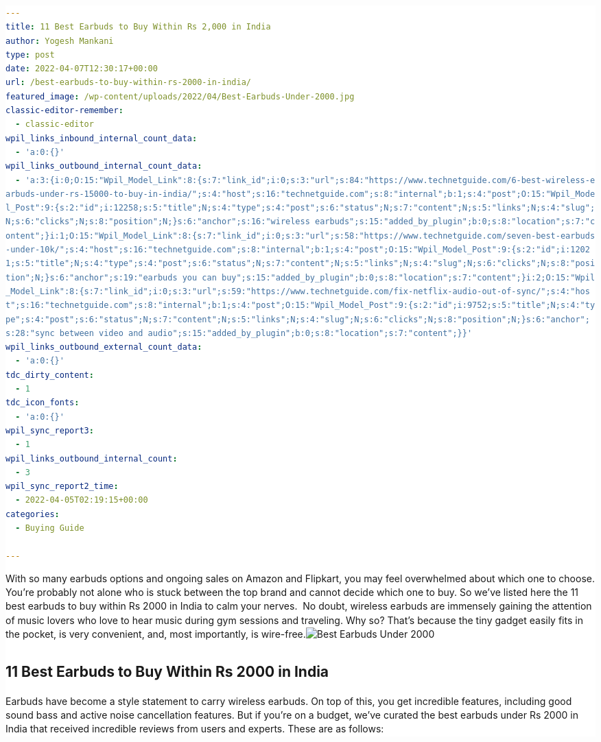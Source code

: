```yaml
---
title: 11 Best Earbuds to Buy Within Rs 2,000 in India
author: Yogesh Mankani
type: post
date: 2022-04-07T12:30:17+00:00
url: /best-earbuds-to-buy-within-rs-2000-in-india/
featured_image: /wp-content/uploads/2022/04/Best-Earbuds-Under-2000.jpg
classic-editor-remember:
  - classic-editor
wpil_links_inbound_internal_count_data:
  - 'a:0:{}'
wpil_links_outbound_internal_count_data:
  - 'a:3:{i:0;O:15:"Wpil_Model_Link":8:{s:7:"link_id";i:0;s:3:"url";s:84:"https://www.technetguide.com/6-best-wireless-earbuds-under-rs-15000-to-buy-in-india/";s:4:"host";s:16:"technetguide.com";s:8:"internal";b:1;s:4:"post";O:15:"Wpil_Model_Post":9:{s:2:"id";i:12258;s:5:"title";N;s:4:"type";s:4:"post";s:6:"status";N;s:7:"content";N;s:5:"links";N;s:4:"slug";N;s:6:"clicks";N;s:8:"position";N;}s:6:"anchor";s:16:"wireless earbuds";s:15:"added_by_plugin";b:0;s:8:"location";s:7:"content";}i:1;O:15:"Wpil_Model_Link":8:{s:7:"link_id";i:0;s:3:"url";s:58:"https://www.technetguide.com/seven-best-earbuds-under-10k/";s:4:"host";s:16:"technetguide.com";s:8:"internal";b:1;s:4:"post";O:15:"Wpil_Model_Post":9:{s:2:"id";i:12021;s:5:"title";N;s:4:"type";s:4:"post";s:6:"status";N;s:7:"content";N;s:5:"links";N;s:4:"slug";N;s:6:"clicks";N;s:8:"position";N;}s:6:"anchor";s:19:"earbuds you can buy";s:15:"added_by_plugin";b:0;s:8:"location";s:7:"content";}i:2;O:15:"Wpil_Model_Link":8:{s:7:"link_id";i:0;s:3:"url";s:59:"https://www.technetguide.com/fix-netflix-audio-out-of-sync/";s:4:"host";s:16:"technetguide.com";s:8:"internal";b:1;s:4:"post";O:15:"Wpil_Model_Post":9:{s:2:"id";i:9752;s:5:"title";N;s:4:"type";s:4:"post";s:6:"status";N;s:7:"content";N;s:5:"links";N;s:4:"slug";N;s:6:"clicks";N;s:8:"position";N;}s:6:"anchor";s:28:"sync between video and audio";s:15:"added_by_plugin";b:0;s:8:"location";s:7:"content";}}'
wpil_links_outbound_external_count_data:
  - 'a:0:{}'
tdc_dirty_content:
  - 1
tdc_icon_fonts:
  - 'a:0:{}'
wpil_sync_report3:
  - 1
wpil_links_outbound_internal_count:
  - 3
wpil_sync_report2_time:
  - 2022-04-05T02:19:15+00:00
categories:
  - Buying Guide

---
```

<span style="font-weight: 400;">With so many earbuds options and ongoing sales on Amazon and Flipkart, you may feel overwhelmed about which one to choose. You&#8217;re probably not alone who is stuck between the top brand and cannot decide which one to buy. So we&#8217;ve listed here the 11 best earbuds to buy within Rs 2000 in India to calm your nerves. </span> <span style="font-weight: 400;">No doubt, wireless earbuds are immensely gaining the attention of music lovers who love to hear music during gym sessions and traveling. Why so? That&#8217;s because the tiny gadget easily fits in the pocket, is very convenient, and, most importantly, is wire-free.</span><img decoding="async" loading="lazy" class="alignnone size-full wp-image-13358" src="https://www.technetguide.com/wp-content/uploads/2022/04/Best-Earbuds-Under-2000.jpg" alt="Best Earbuds Under 2000" width="1920" height="1080" srcset="https://www.technetguide.com/wp-content/uploads/2022/04/Best-Earbuds-Under-2000.jpg 1920w, https://www.technetguide.com/wp-content/uploads/2022/04/Best-Earbuds-Under-2000-300x169.jpg 300w, https://www.technetguide.com/wp-content/uploads/2022/04/Best-Earbuds-Under-2000-700x394.jpg 700w, https://www.technetguide.com/wp-content/uploads/2022/04/Best-Earbuds-Under-2000-768x432.jpg 768w, https://www.technetguide.com/wp-content/uploads/2022/04/Best-Earbuds-Under-2000-1536x864.jpg 1536w, https://www.technetguide.com/wp-content/uploads/2022/04/Best-Earbuds-Under-2000-696x392.jpg 696w, https://www.technetguide.com/wp-content/uploads/2022/04/Best-Earbuds-Under-2000-1068x601.jpg 1068w, https://www.technetguide.com/wp-content/uploads/2022/04/Best-Earbuds-Under-2000-747x420.jpg 747w" sizes="(max-width: 1920px) 100vw, 1920px" /> 

## 11 Best Earbuds to Buy Within Rs 2000 in India

<span style="font-weight: 400;">Earbuds have become a style statement to carry wireless earbuds. On top of this, you get incredible features, including good sound bass and active noise cancellation features. But if you&#8217;re on a budget, we&#8217;ve curated the best earbuds under Rs 2000 in India that received incredible reviews from users and experts. These are as follows: </span> 
